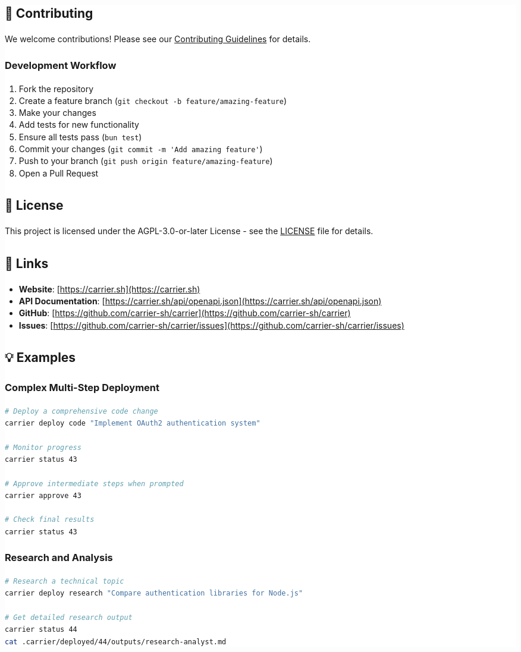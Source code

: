 ## 🤝 Contributing

We welcome contributions! Please see our [Contributing Guidelines](CONTRIBUTING.md) for details.

### Development Workflow
1. Fork the repository
2. Create a feature branch (`git checkout -b feature/amazing-feature`)
3. Make your changes
4. Add tests for new functionality
5. Ensure all tests pass (`bun test`)
6. Commit your changes (`git commit -m 'Add amazing feature'`)
7. Push to your branch (`git push origin feature/amazing-feature`)
8. Open a Pull Request

## 📜 License

This project is licensed under the AGPL-3.0-or-later License - see the [LICENSE](LICENSE) file for details.

## 🔗 Links

- **Website**: [https://carrier.sh](https://carrier.sh)
- **API Documentation**: [https://carrier.sh/api/openapi.json](https://carrier.sh/api/openapi.json)
- **GitHub**: [https://github.com/carrier-sh/carrier](https://github.com/carrier-sh/carrier)
- **Issues**: [https://github.com/carrier-sh/carrier/issues](https://github.com/carrier-sh/carrier/issues)

## 💡 Examples

### Complex Multi-Step Deployment
```bash
# Deploy a comprehensive code change
carrier deploy code "Implement OAuth2 authentication system"

# Monitor progress
carrier status 43

# Approve intermediate steps when prompted
carrier approve 43

# Check final results
carrier status 43
```

### Research and Analysis
```bash
# Research a technical topic
carrier deploy research "Compare authentication libraries for Node.js"

# Get detailed research output
carrier status 44
cat .carrier/deployed/44/outputs/research-analyst.md
```
